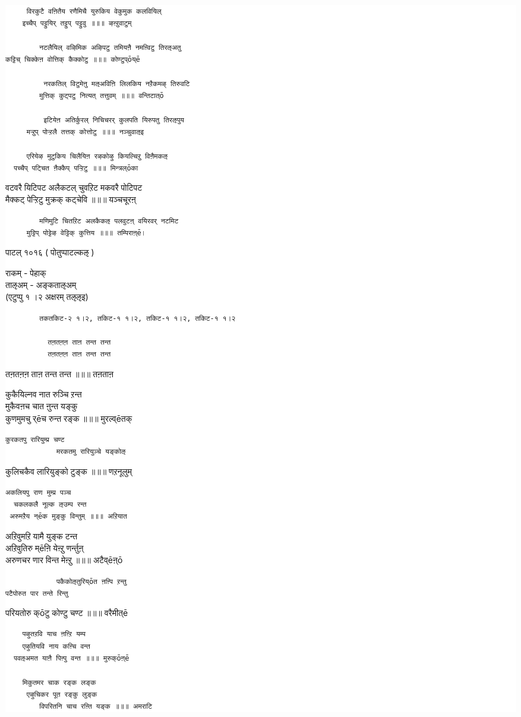          विरकुटै वऩितैय रणैमिचै युरुकिय वेकुमुक कलवियिल्   
        इच्चैप् पट्टुयिर् तट्टुप् पट्टुवु ॥॥॥ ऴऩ्ऱुवाटुम्   
    
            नटलैयिल् वऴिमिक अऴिपटु तमियऩै नमऩ्विटु तिरऌअतु   
    कट्टिच् चिक्केऩ वोत्तिक् कैक्कोटु ॥॥॥ कोण्टुप्ōय्ē   
    
             नरकतिल् विटुमेऩु मऌअविऩि लिलकिय नऱैकमऴ् तिरुवटि   
            मुत्तिक् कुट्पटु नित्यत् तत्तुवम् ॥॥॥ वन्तिटात्ō   
    
             इटियेऩ अतिर्कुरल् निचिचरर् कुलपति यिरुपतु तिरऌपुय   
         मऱ्ऱुप् पोऱ्ऱलै तत्तक् कोत्तोटु ॥॥॥ नञ्चुवाऌइ   
    
         एरियेऴ मुटुकिय चिलैयिऩ रऴकोऴु कियल्चिऱु विऩैमकऌ   
      पच्चैप् पट्चित ऩैक्कैप् पऱ्ऱिटु ॥॥॥ मिन्त्रल्ōका   
    
 वटवरै यिटिपट अलैकटल् चुवऱिट मकवरै पोटिपट   
         मैक्कट् पेऱ्ऱिटु मुक्रक् कट्चेवि ॥॥॥ यञ्चचूरऩ्   
    
            मणिमुटि चितऱिट अलकैकऌ पलवुटऩ् वयिरवर् नटमिट   
         मुट्टिप् पोट्टेऴ वेट्टिक् कुत्तिय ॥॥॥ तम्पिराऩ्ē। 

   पाटल् १०१६ ( पोतुप्पाटल्कऌ )   
    
   राकम् - पेहाक्   
            ताऌअम् - अङ्कताऌअम्   
   (एटुप्पु १ ।२ अक्षरम् तऌऌइ)   
    
            तकतकिट-२ १।२, तकिट-१ १।२, तकिट-१ १।२, तकिट-१ १।२   
    
              तऩतऩऩ ताऩ तन्त तन्त   
              तऩतऩऩ ताऩ तन्त तन्त   
   तऩतऩऩ ताऩ तन्त तन्त ॥॥॥ तऩताऩ 

   कुकैयिल्नव नात रुञ्चि ऱन्त   
       मुकैवऩच चात ऩुन्त यङ्कु   
       कुणमुमचु र्ēच रुन्त रङ्क ॥॥॥ मुरल्व्ēतक्   
    
    कुरकतपु रारियुम्प्र चण्ट   
                मरकतमु रारियुञ्चे यङ्कोऌ   
   कुलिचकैव लारियुङ्को टुङ्क ॥॥॥ णऱनूलुम्   
    
    अकलियपु राण मुम्प्र पञ्च   
      चकलकलै नूल्क ऌउम्प रन्त   
     अरुमऱैय न्ēक मुङ्कु विन्तुम् ॥॥॥ अऱियात   
    
  अऱिवुमऱि यामै युङ्क टन्त   
               अऱिवुतिरु म्ēऩि येऩ्ऱु णर्न्तुऩ्   
        अरुणचर णार विन्त मेऩ्ऱु ॥॥॥ अटैव्ēऩ्ō   
    
                पकैकोऌतुरिय्ōत ऩऩ्पि ऱन्तु   
    पटैपोरुत पार तन्ते रिन्तु   
   परियतोरु क्ōटु कोण्टु चण्ट ॥॥॥ वरैमीत्ē   
    
        पऴुतऱवि याच ऩऩ्ऱि यम्प   
        एऴुतियवि नाय कऩ्चि वन्त   
      पवऌअमत याऩै पिऩ्पु वन्त ॥॥॥ मुरुक्ōऩ्ē   
    
        मिकुतमर चाक रङ्क लङ्क   
         एऴुचिकर पूत रङ्कु लुङ्क   
            विपरितनि चाच रऩ्ति यङ्क ॥॥॥ अमराटि   
    
